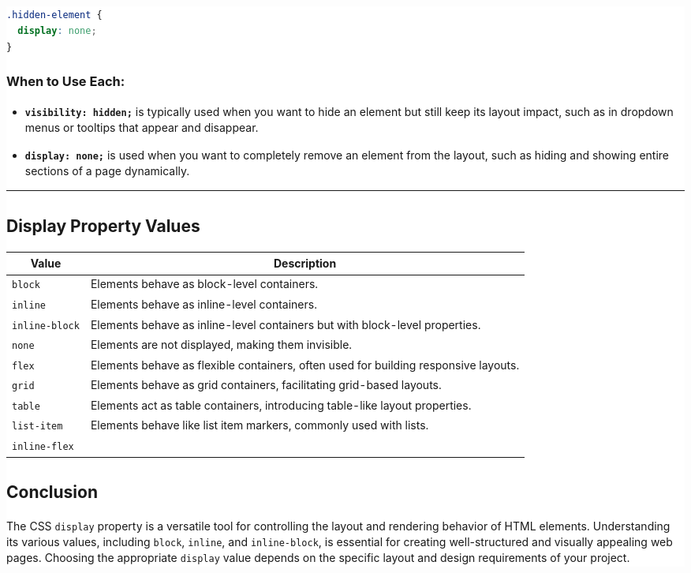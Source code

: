   ```css
  .hidden-element {
    display: none;
  }
  ```

### When to Use Each:

- **`visibility: hidden;`** is typically used when you want to hide an element but still keep its layout impact, such as in dropdown menus or tooltips that appear and disappear.

- **`display: none;`** is used when you want to completely remove an element from the layout, such as hiding and showing entire sections of a page dynamically.

---

## Display Property Values

| Value          | Description                                                                         |
| -------------- | ----------------------------------------------------------------------------------- |
| `block`        | Elements behave as block-level containers.                                          |
| `inline`       | Elements behave as inline-level containers.                                         |
| `inline-block` | Elements behave as inline-level containers but with block-level properties.         |
| `none`         | Elements are not displayed, making them invisible.                                  |
| `flex`         | Elements behave as flexible containers, often used for building responsive layouts. |
| `grid`         | Elements behave as grid containers, facilitating grid-based layouts.                |
| `table`        | Elements act as table containers, introducing table-like layout properties.         |
| `list-item`    | Elements behave like list item markers, commonly used with lists.                   |
| `inline-flex`  |                                                                                     |

## Conclusion

The CSS `display` property is a versatile tool for controlling the layout and rendering behavior of HTML elements. Understanding its various values, including `block`, `inline`, and `inline-block`, is essential for creating well-structured and visually appealing web pages. Choosing the appropriate `display` value depends on the specific layout and design requirements of your project.
